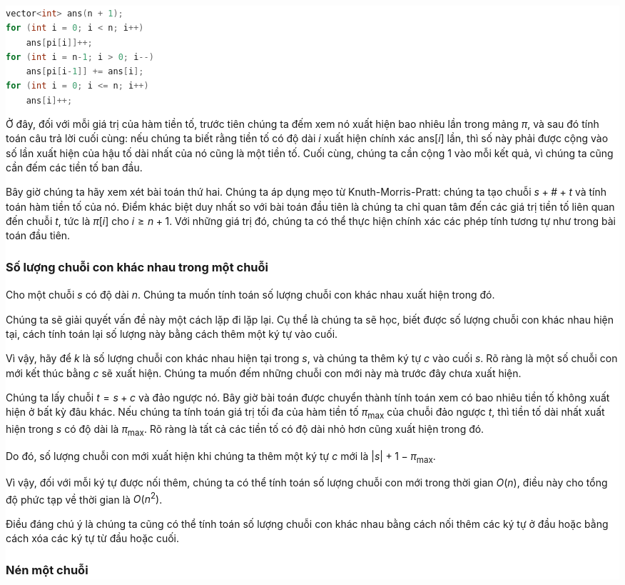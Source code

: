 ```{.cpp file=prefix_count_each_prefix}
vector<int> ans(n + 1);
for (int i = 0; i < n; i++)
    ans[pi[i]]++;
for (int i = n-1; i > 0; i--)
    ans[pi[i-1]] += ans[i];
for (int i = 0; i <= n; i++)
    ans[i]++;
```

Ở đây, đối với mỗi giá trị của hàm tiền tố, trước tiên chúng ta đếm xem nó xuất hiện bao nhiêu lần trong mảng $\pi$, và sau đó tính toán câu trả lời cuối cùng:
nếu chúng ta biết rằng tiền tố có độ dài $i$ xuất hiện chính xác $\text{ans}[i]$ lần, thì số này phải được cộng vào số lần xuất hiện của hậu tố dài nhất của nó cũng là một tiền tố.
Cuối cùng, chúng ta cần cộng $1$ vào mỗi kết quả, vì chúng ta cũng cần đếm các tiền tố ban đầu.

Bây giờ chúng ta hãy xem xét bài toán thứ hai.
Chúng ta áp dụng mẹo từ Knuth-Morris-Pratt:
chúng ta tạo chuỗi $s + \# + t$ và tính toán hàm tiền tố của nó.
Điểm khác biệt duy nhất so với bài toán đầu tiên là chúng ta chỉ quan tâm đến các giá trị tiền tố liên quan đến chuỗi $t$, tức là $\pi[i]$ cho $i \ge n + 1$.
Với những giá trị đó, chúng ta có thể thực hiện chính xác các phép tính tương tự như trong bài toán đầu tiên.

### Số lượng chuỗi con khác nhau trong một chuỗi

Cho một chuỗi $s$ có độ dài $n$.
Chúng ta muốn tính toán số lượng chuỗi con khác nhau xuất hiện trong đó.

Chúng ta sẽ giải quyết vấn đề này một cách lặp đi lặp lại.
Cụ thể là chúng ta sẽ học, biết được số lượng chuỗi con khác nhau hiện tại, cách tính toán lại số lượng này bằng cách thêm một ký tự vào cuối.

Vì vậy, hãy để $k$ là số lượng chuỗi con khác nhau hiện tại trong $s$, và chúng ta thêm ký tự $c$ vào cuối $s$.
Rõ ràng là một số chuỗi con mới kết thúc bằng $c$ sẽ xuất hiện.
Chúng ta muốn đếm những chuỗi con mới này mà trước đây chưa xuất hiện.

Chúng ta lấy chuỗi $t = s + c$ và đảo ngược nó.
Bây giờ bài toán được chuyển thành tính toán xem có bao nhiêu tiền tố không xuất hiện ở bất kỳ đâu khác.
Nếu chúng ta tính toán giá trị tối đa của hàm tiền tố $\pi_{\text{max}}$ của chuỗi đảo ngược $t$, thì tiền tố dài nhất xuất hiện trong $s$ có độ dài là $\pi_{\text{max}}$.
Rõ ràng là tất cả các tiền tố có độ dài nhỏ hơn cũng xuất hiện trong đó.

Do đó, số lượng chuỗi con mới xuất hiện khi chúng ta thêm một ký tự $c$ mới là $|s| + 1 - \pi_{\text{max}}$.

Vì vậy, đối với mỗi ký tự được nối thêm, chúng ta có thể tính toán số lượng chuỗi con mới trong thời gian $O(n)$, điều này cho tổng độ phức tạp về thời gian là $O(n^2)$.

Điều đáng chú ý là chúng ta cũng có thể tính toán số lượng chuỗi con khác nhau bằng cách nối thêm các ký tự ở đầu hoặc bằng cách xóa các ký tự từ đầu hoặc cuối.

### Nén một chuỗi
